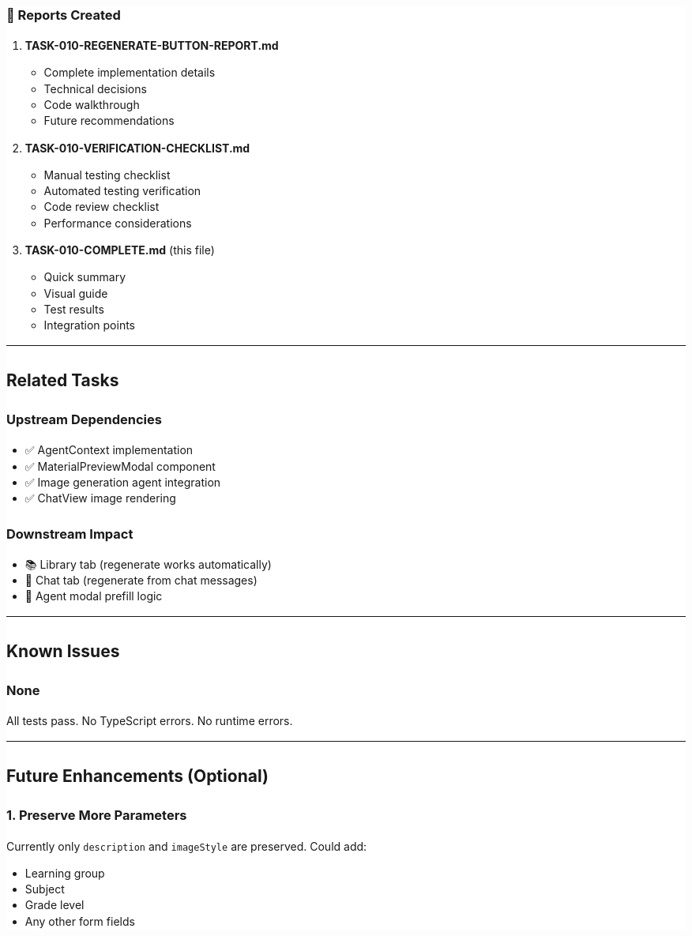 ### 📄 Reports Created
1. **TASK-010-REGENERATE-BUTTON-REPORT.md**
   - Complete implementation details
   - Technical decisions
   - Code walkthrough
   - Future recommendations

2. **TASK-010-VERIFICATION-CHECKLIST.md**
   - Manual testing checklist
   - Automated testing verification
   - Code review checklist
   - Performance considerations

3. **TASK-010-COMPLETE.md** (this file)
   - Quick summary
   - Visual guide
   - Test results
   - Integration points

---

## Related Tasks

### Upstream Dependencies
- ✅ AgentContext implementation
- ✅ MaterialPreviewModal component
- ✅ Image generation agent integration
- ✅ ChatView image rendering

### Downstream Impact
- 📚 Library tab (regenerate works automatically)
- 💬 Chat tab (regenerate from chat messages)
- 🔄 Agent modal prefill logic

---

## Known Issues

### None

All tests pass. No TypeScript errors. No runtime errors.

---

## Future Enhancements (Optional)

### 1. Preserve More Parameters
Currently only `description` and `imageStyle` are preserved. Could add:
- Learning group
- Subject
- Grade level
- Any other form fields
